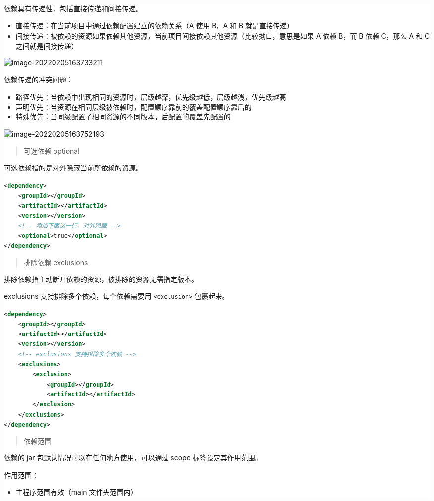 依赖具有传递性，包括直接传递和间接传递。

- 直接传递：在当前项目中通过依赖配置建立的依赖关系（A 使用 B，A 和 B 就是直接传递）
- 间接传递：被依赖的资源如果依赖其他资源，当前项目间接依赖其他资源（比较拗口，意思是如果 A 依赖 B，而 B 依赖 C，那么 A 和 C 之间就是间接传递）

![image-20220205163733211](https://fastly.jsdelivr.net/gh/Kele-Bingtang/static/img/maven/20220205163734.png)

依赖传递的冲突问题：

- 路径优先：当依赖中出现相同的资源时，层级越深，优先级越低，层级越浅，优先级越高
- 声明优先：当资源在相同层级被依赖时，配置顺序靠前的覆盖配置顺序靠后的
- 特殊优先：当同级配置了相同资源的不同版本，后配置的覆盖先配置的

![image-20220205163752193](https://fastly.jsdelivr.net/gh/Kele-Bingtang/static/img/maven/20220205163752.png)

> 可选依赖 optional

可选依赖指的是对外隐藏当前所依赖的资源。

```xml {6}
<dependency>
    <groupId></groupId>
    <artifactId></artifactId>
    <version></version>
    <!-- 添加下面这一行，对外隐藏 -->
    <optional>true</optional>
</dependency>
```

> 排除依赖 exclusions

排除依赖指主动断开依赖的资源，被排除的资源无需指定版本。

exclusions 支持排除多个依赖，每个依赖需要用 `<exclusion>` 包裹起来。

```xml {6-11}
<dependency>
    <groupId></groupId>
    <artifactId></artifactId>
    <version></version>
    <!-- exclusions 支持排除多个依赖 -->
    <exclusions>
        <exclusion>
            <groupId></groupId>
            <artifactId></artifactId>
        </exclusion>
    </exclusions>
</dependency>
```

> 依赖范围

依赖的 jar 包默认情况可以在任何地方使用，可以通过 scope 标签设定其作用范围。

作用范围：

- 主程序范围有效（main 文件夹范围内）
